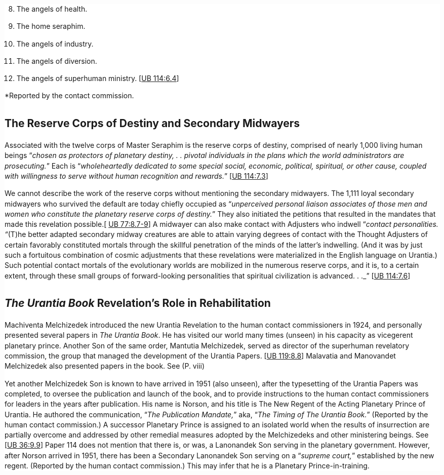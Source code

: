 8. The angels of health. 

9.  The home seraphim. 

10. The angels of industry. 

11. The angels of diversion. 

12. The angels of superhuman ministry. [[UB 114:6.4](/en/The_Urantia_Book/114#p6_4)]

*Reported by the contact commission. 

## The Reserve Corps of Destiny and Secondary Midwayers 

Associated with the twelve corps of Master Seraphim is the reserve corps of destiny, comprised of nearly 1,000 living human beings “_chosen as protectors of planetary destiny, . . pivotal individuals in the plans which the world administrators are prosecuting._” Each is “_wholeheartedly dedicated to some special social, economic, political, spiritual, or other cause, coupled with willingness to serve without human recognition and rewards._” [[UB 114:7.3](/en/The_Urantia_Book/114#p7_3)] 

We cannot describe the work of the reserve corps without mentioning the secondary midwayers. The 1,111 loyal secondary midwayers who survived the default are today chiefly occupied as “_unperceived personal liaison associates of those men and women who constitute the planetary reserve corps of destiny._” They also initiated the petitions that resulted in the mandates that made this revelation possible.[ [UB 77:8.7-9](/en/The_Urantia_Book/77#p8_7)] A midwayer can also make contact with Adjusters who indwell “_contact personalities. “_(T)he better adapted secondary midway creatures are able to attain varying degrees of contact with the Thought Adjusters of certain favorably constituted mortals through the skillful penetration of the minds of the latter’s indwelling. (And it was by just such a fortuitous combination of cosmic adjustments that these revelations were materialized in the English language on Urantia.) Such potential contact mortals of the evolutionary worlds are mobilized in the numerous reserve corps, and it is, to a certain extent, through these small groups of forward-looking personalities that spiritual civilization is advanced. . ._” [[UB 114:7.6](/en/The_Urantia_Book/114#p7_6)]

## _The Urantia Book_ Revelation’s Role in Rehabilitation 

Machiventa Melchizedek introduced the new Urantia Revelation to the human contact commissioners in 1924, and personally presented several papers in _The Urantia Book_. He has visited our world many times (unseen) in his capacity as vicegerent planetary prince. Another Son of the same order, Mantutia Melchizedek, served as director of the superhuman revelatory commission, the group that managed the development of the Urantia Papers. [[UB 119:8.8](/en/The_Urantia_Book/119#p8_8)] Malavatia and Manovandet Melchizedek also presented papers in the book. See (P. viii) 

Yet another Melchizedek Son is known to have arrived in 1951 (also unseen), after the typesetting of the Urantia Papers was completed, to oversee the publication and launch of the book, and to provide instructions to the human contact commissioners for leaders in the years after publication. His name is Norson, and his title is The New Regent of the Acting Planetary Prince of Urantia. He authored the communication, “_The Publication Mandate,_” aka, “_The Timing of _The Urantia Book_._” (Reported by the human contact commission.) A successor Planetary Prince is assigned to an isolated world when the results of insurrection are partially overcome and addressed by other remedial measures adopted by the Melchizedeks and other ministering beings. See [[UB 36:9.9](/en/The_Urantia_Book/36#p9_9)] Paper 114 does not mention that there is, or was, a Lanonandek Son serving in the planetary government. However, after Norson arrived in 1951, there has been a Secondary Lanonandek Son serving on a “_supreme court,_” established by the new regent. (Reported by the human contact commission.) This may infer that he is a Planetary Prince-in-training. 
